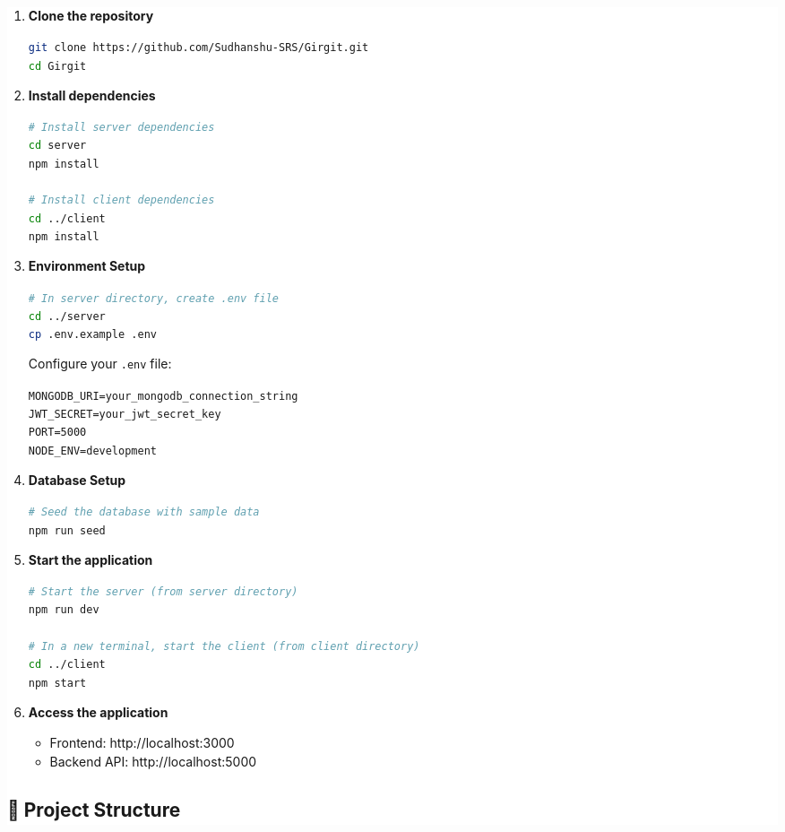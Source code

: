 1. **Clone the repository**

   ```bash
   git clone https://github.com/Sudhanshu-SRS/Girgit.git
   cd Girgit
   ```

2. **Install dependencies**

   ```bash
   # Install server dependencies
   cd server
   npm install

   # Install client dependencies
   cd ../client
   npm install
   ```

3. **Environment Setup**

   ```bash
   # In server directory, create .env file
   cd ../server
   cp .env.example .env
   ```

   Configure your `.env` file:

   ```env
   MONGODB_URI=your_mongodb_connection_string
   JWT_SECRET=your_jwt_secret_key
   PORT=5000
   NODE_ENV=development
   ```

4. **Database Setup**

   ```bash
   # Seed the database with sample data
   npm run seed
   ```

5. **Start the application**

   ```bash
   # Start the server (from server directory)
   npm run dev

   # In a new terminal, start the client (from client directory)
   cd ../client
   npm start
   ```

6. **Access the application**
   - Frontend: http://localhost:3000
   - Backend API: http://localhost:5000

## 📁 Project Structure
